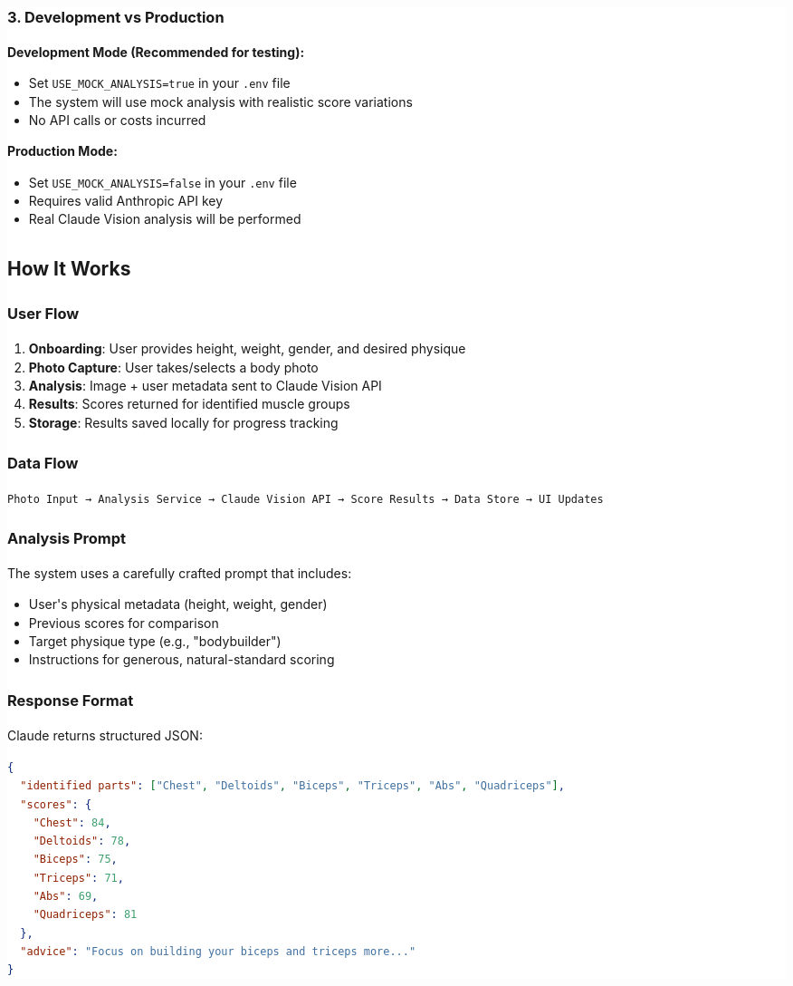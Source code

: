 ### 3. Development vs Production

**Development Mode (Recommended for testing):**
- Set `USE_MOCK_ANALYSIS=true` in your `.env` file
- The system will use mock analysis with realistic score variations
- No API calls or costs incurred

**Production Mode:**
- Set `USE_MOCK_ANALYSIS=false` in your `.env` file
- Requires valid Anthropic API key
- Real Claude Vision analysis will be performed

## How It Works

### User Flow

1. **Onboarding**: User provides height, weight, gender, and desired physique
2. **Photo Capture**: User takes/selects a body photo
3. **Analysis**: Image + user metadata sent to Claude Vision API
4. **Results**: Scores returned for identified muscle groups
5. **Storage**: Results saved locally for progress tracking

### Data Flow

```
Photo Input → Analysis Service → Claude Vision API → Score Results → Data Store → UI Updates
```

### Analysis Prompt

The system uses a carefully crafted prompt that includes:
- User's physical metadata (height, weight, gender)
- Previous scores for comparison
- Target physique type (e.g., "bodybuilder")
- Instructions for generous, natural-standard scoring

### Response Format

Claude returns structured JSON:
```json
{
  "identified parts": ["Chest", "Deltoids", "Biceps", "Triceps", "Abs", "Quadriceps"],
  "scores": {
    "Chest": 84,
    "Deltoids": 78,
    "Biceps": 75,
    "Triceps": 71,
    "Abs": 69,
    "Quadriceps": 81
  },
  "advice": "Focus on building your biceps and triceps more..."
}
```
